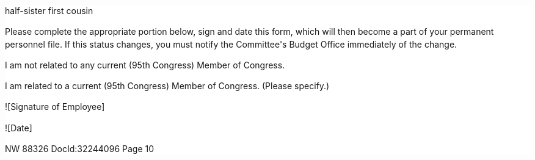 half-sister
first cousin

Please complete the appropriate portion below, sign and date this form, which will then become a part of your permanent personnel file. If this status changes, you must notify the Committee's Budget Office immediately of the change.

I am not related to any current (95th Congress) Member of Congress.

I am related to a current (95th Congress) Member of Congress.
(Please specify.)

![Signature of Employee]

![Date]

NW 88326
DocId:32244096 Page 10
